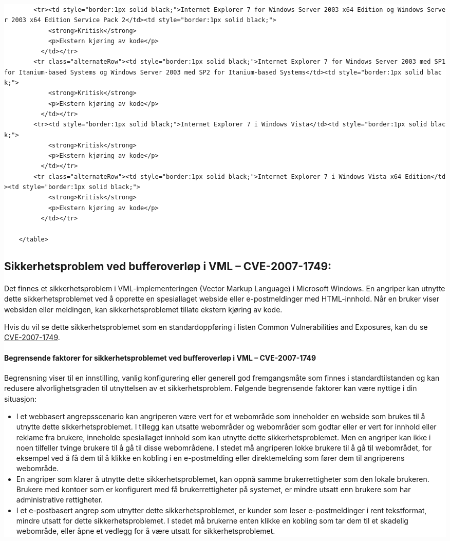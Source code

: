             <tr><td style="border:1px solid black;">Internet Explorer 7 for Windows Server 2003 x64 Edition og Windows Server 2003 x64 Edition Service Pack 2</td><td style="border:1px solid black;">
                <strong>Kritisk</strong>
                <p>Ekstern kjøring av kode</p>
              </td></tr>
            <tr class="alternateRow"><td style="border:1px solid black;">Internet Explorer 7 for Windows Server 2003 med SP1 for Itanium-based Systems og Windows Server 2003 med SP2 for Itanium-based Systems</td><td style="border:1px solid black;">
                <strong>Kritisk</strong>
                <p>Ekstern kjøring av kode</p>
              </td></tr>
            <tr><td style="border:1px solid black;">Internet Explorer 7 i Windows Vista</td><td style="border:1px solid black;">
                <strong>Kritisk</strong>
                <p>Ekstern kjøring av kode</p>
              </td></tr>
            <tr class="alternateRow"><td style="border:1px solid black;">Internet Explorer 7 i Windows Vista x64 Edition</td><td style="border:1px solid black;">
                <strong>Kritisk</strong>
                <p>Ekstern kjøring av kode</p>
              </td></tr>
          
        </table>


## Sikkerhetsproblem ved bufferoverløp i VML – CVE-2007-1749:

Det finnes et sikkerhetsproblem i VML-implementeringen (Vector Markup Language) i Microsoft Windows. En angriper kan utnytte dette sikkerhetsproblemet ved å opprette en spesiallaget webside eller e-postmeldinger med HTML-innhold. Når en bruker viser websiden eller meldingen, kan sikkerhetsproblemet tillate ekstern kjøring av kode.

Hvis du vil se dette sikkerhetsproblemet som en standardoppføring i listen Common Vulnerabilities and Exposures, kan du se [CVE-2007-1749](http://www.cve.mitre.org/cgi-bin/cvename.cgi?name=cve-2007-1749).

#### Begrensende faktorer for sikkerhetsproblemet ved bufferoverløp i VML – CVE-2007-1749

Begrensning viser til en innstilling, vanlig konfigurering eller generell god fremgangsmåte som finnes i standardtilstanden og kan redusere alvorlighetsgraden til utnyttelsen av et sikkerhetsproblem. Følgende begrensende faktorer kan være nyttige i din situasjon:

  - I et webbasert angrepsscenario kan angriperen være vert for et webområde som inneholder en webside som brukes til å utnytte dette sikkerhetsproblemet. I tillegg kan utsatte webområder og webområder som godtar eller er vert for innhold eller reklame fra brukere, inneholde spesiallaget innhold som kan utnytte dette sikkerhetsproblemet. Men en angriper kan ikke i noen tilfeller tvinge brukere til å gå til disse webområdene. I stedet må angriperen lokke brukere til å gå til webområdet, for eksempel ved å få dem til å klikke en kobling i en e-postmelding eller direktemelding som fører dem til angriperens webområde.
  - En angriper som klarer å utnytte dette sikkerhetsproblemet, kan oppnå samme brukerrettigheter som den lokale brukeren. Brukere med kontoer som er konfigurert med få brukerrettigheter på systemet, er mindre utsatt enn brukere som har administrative rettigheter.
  - I et e-postbasert angrep som utnytter dette sikkerhetsproblemet, er kunder som leser e-postmeldinger i rent tekstformat, mindre utsatt for dette sikkerhetsproblemet. I stedet må brukerne enten klikke en kobling som tar dem til et skadelig webområde, eller åpne et vedlegg for å være utsatt for sikkerhetsproblemet.
